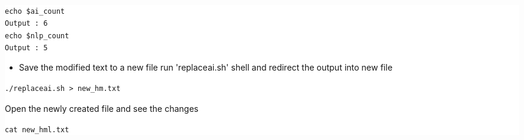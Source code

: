 ```shell
echo $ai_count
Output : 6
echo $nlp_count
Output : 5
```

- Save the modified text to a new file
  run 'replaceai.sh' shell and redirect the output into new file

```shell
./replaceai.sh > new_hm.txt
```

Open the newly created file and see the changes

```shell
cat new_hml.txt
```
